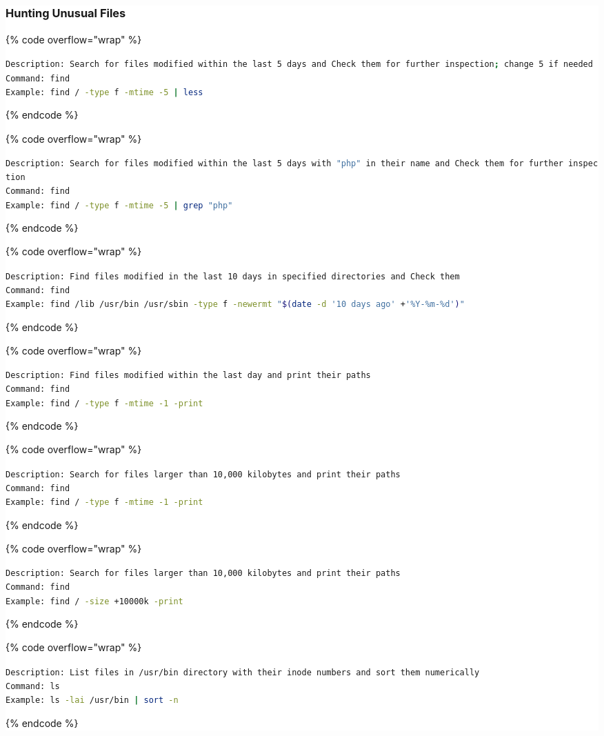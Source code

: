 ### Hunting Unusual Files

{% code overflow="wrap" %}
```bash
Description: Search for files modified within the last 5 days and Check them for further inspection; change 5 if needed
Command: find
Example: find / -type f -mtime -5 | less
```
{% endcode %}

{% code overflow="wrap" %}
```bash
Description: Search for files modified within the last 5 days with "php" in their name and Check them for further inspection
Command: find
Example: find / -type f -mtime -5 | grep "php"
```
{% endcode %}

{% code overflow="wrap" %}
```bash
Description: Find files modified in the last 10 days in specified directories and Check them
Command: find
Example: find /lib /usr/bin /usr/sbin -type f -newermt "$(date -d '10 days ago' +'%Y-%m-%d')"
```
{% endcode %}

{% code overflow="wrap" %}
```bash
Description: Find files modified within the last day and print their paths
Command: find
Example: find / -type f -mtime -1 -print
```
{% endcode %}

{% code overflow="wrap" %}
```bash
Description: Search for files larger than 10,000 kilobytes and print their paths
Command: find 
Example: find / -type f -mtime -1 -print
```
{% endcode %}

{% code overflow="wrap" %}
```bash
Description: Search for files larger than 10,000 kilobytes and print their paths
Command: find
Example: find / -size +10000k -print
```
{% endcode %}

{% code overflow="wrap" %}
```bash
Description: List files in /usr/bin directory with their inode numbers and sort them numerically
Command: ls
Example: ls -lai /usr/bin | sort -n
```
{% endcode %}
